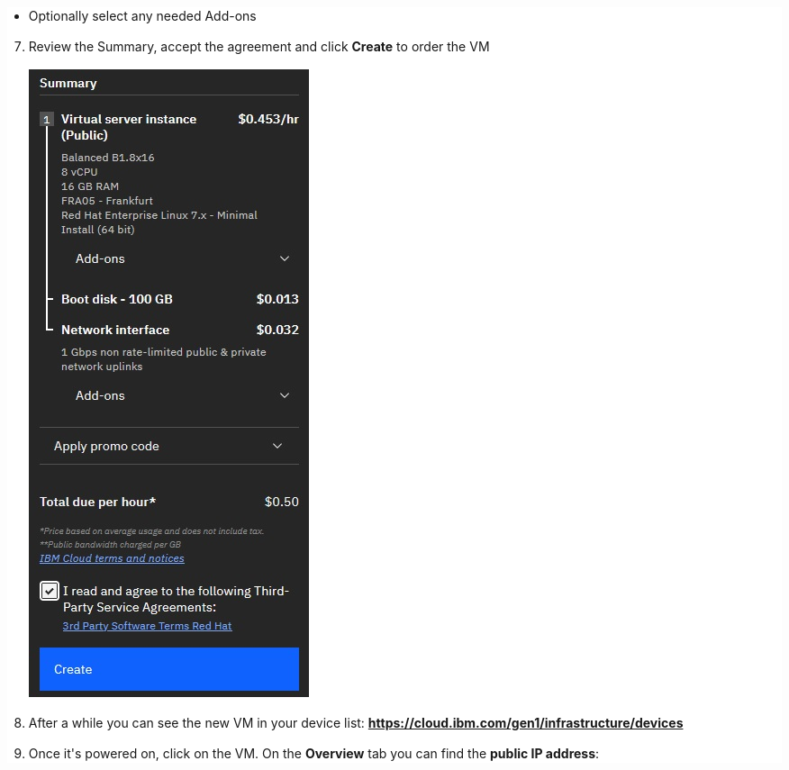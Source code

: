    - Optionally select any needed Add-ons
   
7. Review the Summary, accept the agreement and click **Create** to order the VM

     ![config5](images/requestNewVSI08.jpg)

8. After a while you can see the new VM in your device list: **https://cloud.ibm.com/gen1/infrastructure/devices**
   
9. Once it's powered on, click on the VM. On the **Overview** tab you can find the **public IP address**:
